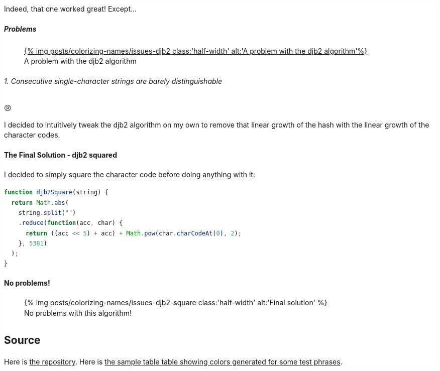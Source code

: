 Indeed, that one worked great! Except...

##### Problems

<figure>
<a href='{% asset_path posts/colorizing-names/issues-djb2 %}'>
{% img posts/colorizing-names/issues-djb2 class:'half-width' alt:'A problem with the djb2 algorithm'%}
</a>
<figcaption>A problem with the djb2 algorithm</figcaption>
</figure>

###### 1. Consecutive single-character strings are barely distinguishable

:cry:

I decided to intuitively tweak the djb2 algorithm on my own to remove that linear growth of the hash with the linear growth of the character codes.

#### The Final Solution - djb2 squared

I decided to simply square the character code before doing anything with it:


```javascript
function djb2Square(string) {
  return Math.abs(
    string.split("")
    .reduce(function(acc, char) {
      return ((acc << 5) + acc) + Math.pow(char.charCodeAt(0), 2);
    }, 5381)
  );
}
```

#### No problems!

<figure>
<a href='{% asset_path posts/colorizing-names/issues-djb2-square %}'>
{% img posts/colorizing-names/issues-djb2-square class:'half-width' alt:'Final solution' %}
</a>
<figcaption>No problems with this algorithm!</figcaption>
</figure>


## Source

Here is [the repository](https://github.com/angelikatyborska/colorize-phrases).
Here is [the sample table table showing colors generated for some test phrases](http://htmlpreview.github.io/?https://github.com/angelikatyborska/colorize-phrases/blob/master/index.html).
